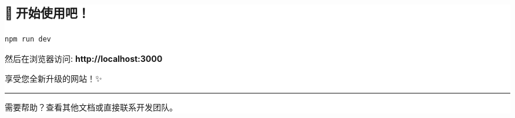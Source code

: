 
## 🎉 开始使用吧！

```bash
npm run dev
```

然后在浏览器访问: **http://localhost:3000**

享受您全新升级的网站！✨

---

需要帮助？查看其他文档或直接联系开发团队。

